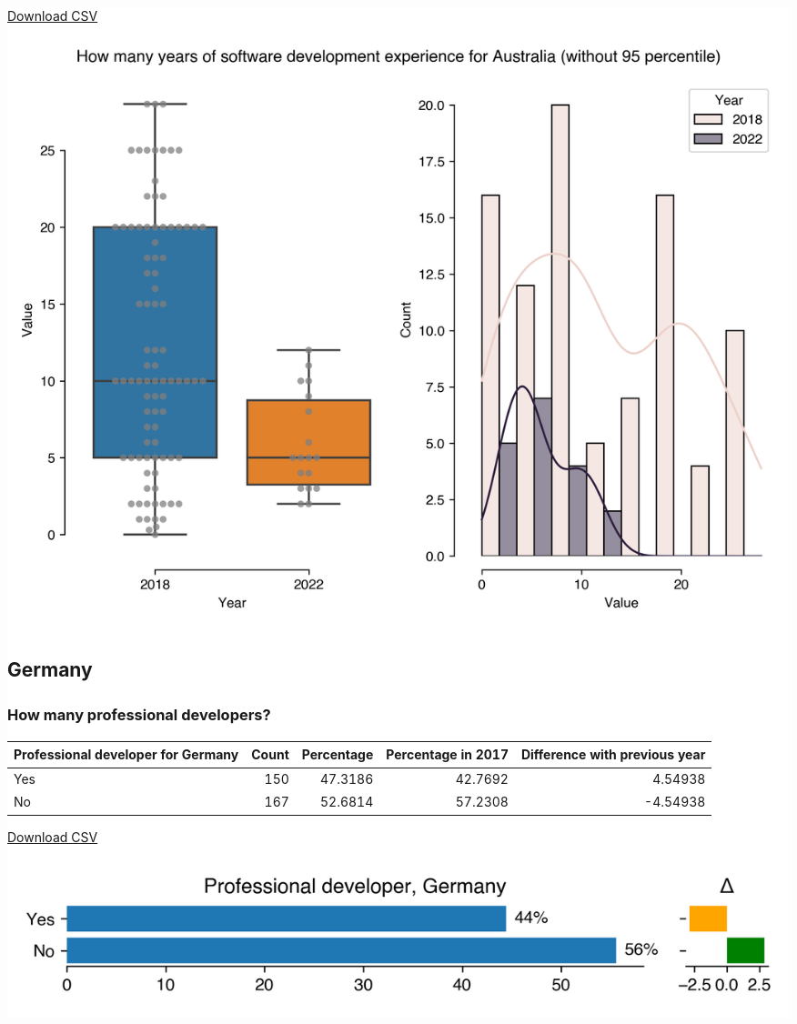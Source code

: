 [Download CSV](/csv/summary-years-professional-developer_australia.csv)

![density-years-professional-developer_australia](/fig/density-years-professional-developer_australia.png)


## Germany

### How many professional developers?

| Professional developer for Germany   |   Count |   Percentage |   Percentage in 2017 |   Difference with previous year |
|:-------------------------------------|--------:|-------------:|---------------------:|--------------------------------:|
| Yes                                  |     150 |      47.3186 |              42.7692 |                         4.54938 |
| No                                   |     167 |      52.6814 |              57.2308 |                        -4.54938 |

[Download CSV](/csv/proportion-professional-developer_germany.csv)

![proportion-professional-developer_germany](/fig/proportion-professional-developer_germany.png)
